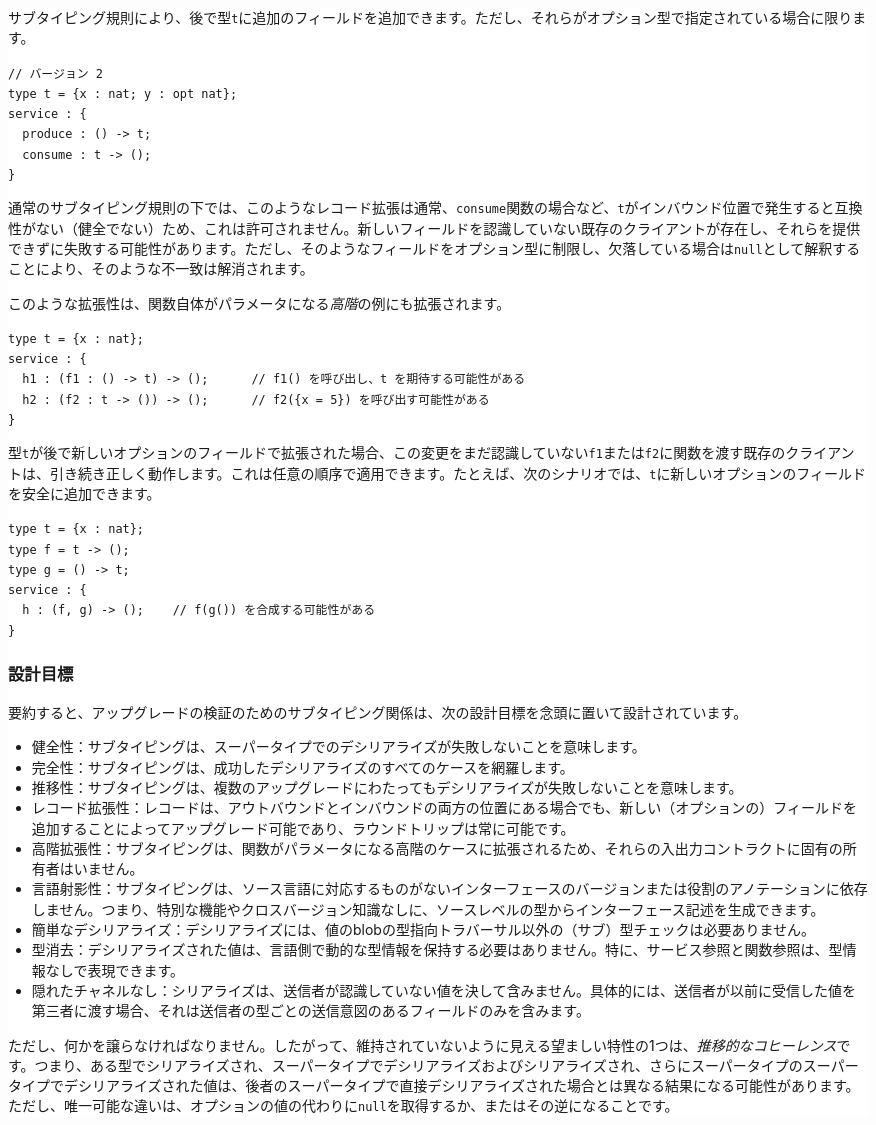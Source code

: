 サブタイピング規則により、後で型`t`に追加のフィールドを追加できます。ただし、それらがオプション型で指定されている場合に限ります。

```
// バージョン 2
type t = {x : nat; y : opt nat};
service : {
  produce : () -> t;
  consume : t -> ();
}
```

通常のサブタイピング規則の下では、このようなレコード拡張は通常、`consume`関数の場合など、`t`がインバウンド位置で発生すると互換性がない（健全でない）ため、これは許可されません。新しいフィールドを認識していない既存のクライアントが存在し、それらを提供できずに失敗する可能性があります。ただし、そのようなフィールドをオプション型に制限し、欠落している場合は`null`として解釈することにより、そのような不一致は解消されます。

このような拡張性は、関数自体がパラメータになる*高階*の例にも拡張されます。

```
type t = {x : nat};
service : {
  h1 : (f1 : () -> t) -> ();      // f1() を呼び出し、t を期待する可能性がある
  h2 : (f2 : t -> ()) -> ();      // f2({x = 5}) を呼び出す可能性がある
}
```

型`t`が後で新しいオプションのフィールドで拡張された場合、この変更をまだ認識していない`f1`または`f2`に関数を渡す既存のクライアントは、引き続き正しく動作します。これは任意の順序で適用できます。たとえば、次のシナリオでは、`t`に新しいオプションのフィールドを安全に追加できます。

```
type t = {x : nat};
type f = t -> ();
type g = () -> t;
service : {
  h : (f, g) -> ();    // f(g()) を合成する可能性がある
}
```

### 設計目標

要約すると、アップグレードの検証のためのサブタイピング関係は、次の設計目標を念頭に置いて設計されています。

* 健全性：サブタイピングは、スーパータイプでのデシリアライズが失敗しないことを意味します。
* 完全性：サブタイピングは、成功したデシリアライズのすべてのケースを網羅します。
* 推移性：サブタイピングは、複数のアップグレードにわたってもデシリアライズが失敗しないことを意味します。
* レコード拡張性：レコードは、アウトバウンドとインバウンドの両方の位置にある場合でも、新しい（オプションの）フィールドを追加することによってアップグレード可能であり、ラウンドトリップは常に可能です。
* 高階拡張性：サブタイピングは、関数がパラメータになる高階のケースに拡張されるため、それらの入出力コントラクトに固有の所有者はいません。
* 言語射影性：サブタイピングは、ソース言語に対応するものがないインターフェースのバージョンまたは役割のアノテーションに依存しません。つまり、特別な機能やクロスバージョン知識なしに、ソースレベルの型からインターフェース記述を生成できます。
* 簡単なデシリアライズ：デシリアライズには、値のblobの型指向トラバーサル以外の（サブ）型チェックは必要ありません。
* 型消去：デシリアライズされた値は、言語側で動的な型情報を保持する必要はありません。特に、サービス参照と関数参照は、型情報なしで表現できます。
* 隠れたチャネルなし：シリアライズは、送信者が認識していない値を決して含みません。具体的には、送信者が以前に受信した値を第三者に渡す場合、それは送信者の型ごとの送信意図のあるフィールドのみを含みます。

ただし、何かを譲らなければなりません。したがって、維持されていないように見える望ましい特性の1つは、*推移的なコヒーレンス*です。つまり、ある型でシリアライズされ、スーパータイプでデシリアライズおよびシリアライズされ、さらにスーパータイプのスーパータイプでデシリアライズされた値は、後者のスーパータイプで直接デシリアライズされた場合とは異なる結果になる可能性があります。ただし、唯一可能な違いは、オプションの値の代わりに`null`を取得するか、またはその逆になることです。
